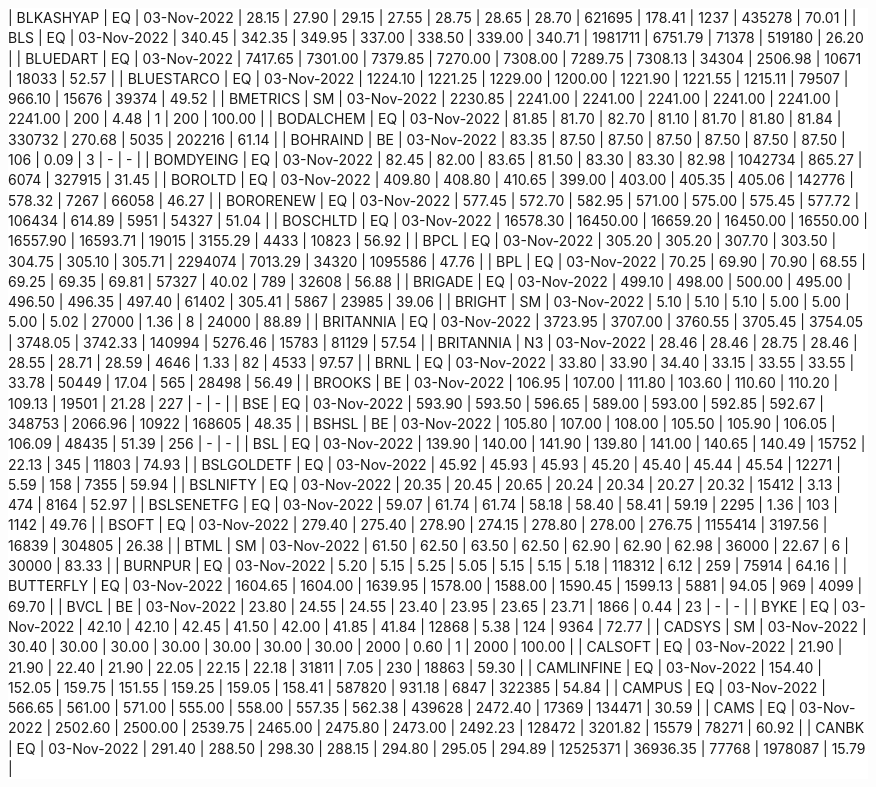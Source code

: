 | BLKASHYAP | EQ | 03-Nov-2022 | 28.15 | 27.90 | 29.15 | 27.55 | 28.75 | 28.65 | 28.70 | 621695 | 178.41 | 1237 | 435278 | 70.01 |
| BLS | EQ | 03-Nov-2022 | 340.45 | 342.35 | 349.95 | 337.00 | 338.50 | 339.00 | 340.71 | 1981711 | 6751.79 | 71378 | 519180 | 26.20 |
| BLUEDART | EQ | 03-Nov-2022 | 7417.65 | 7301.00 | 7379.85 | 7270.00 | 7308.00 | 7289.75 | 7308.13 | 34304 | 2506.98 | 10671 | 18033 | 52.57 |
| BLUESTARCO | EQ | 03-Nov-2022 | 1224.10 | 1221.25 | 1229.00 | 1200.00 | 1221.90 | 1221.55 | 1215.11 | 79507 | 966.10 | 15676 | 39374 | 49.52 |
| BMETRICS | SM | 03-Nov-2022 | 2230.85 | 2241.00 | 2241.00 | 2241.00 | 2241.00 | 2241.00 | 2241.00 | 200 | 4.48 | 1 | 200 | 100.00 |
| BODALCHEM | EQ | 03-Nov-2022 | 81.85 | 81.70 | 82.70 | 81.10 | 81.70 | 81.80 | 81.84 | 330732 | 270.68 | 5035 | 202216 | 61.14 |
| BOHRAIND | BE | 03-Nov-2022 | 83.35 | 87.50 | 87.50 | 87.50 | 87.50 | 87.50 | 87.50 | 106 | 0.09 | 3 | - | - |
| BOMDYEING | EQ | 03-Nov-2022 | 82.45 | 82.00 | 83.65 | 81.50 | 83.30 | 83.30 | 82.98 | 1042734 | 865.27 | 6074 | 327915 | 31.45 |
| BOROLTD | EQ | 03-Nov-2022 | 409.80 | 408.80 | 410.65 | 399.00 | 403.00 | 405.35 | 405.06 | 142776 | 578.32 | 7267 | 66058 | 46.27 |
| BORORENEW | EQ | 03-Nov-2022 | 577.45 | 572.70 | 582.95 | 571.00 | 575.00 | 575.45 | 577.72 | 106434 | 614.89 | 5951 | 54327 | 51.04 |
| BOSCHLTD | EQ | 03-Nov-2022 | 16578.30 | 16450.00 | 16659.20 | 16450.00 | 16550.00 | 16557.90 | 16593.71 | 19015 | 3155.29 | 4433 | 10823 | 56.92 |
| BPCL | EQ | 03-Nov-2022 | 305.20 | 305.20 | 307.70 | 303.50 | 304.75 | 305.10 | 305.71 | 2294074 | 7013.29 | 34320 | 1095586 | 47.76 |
| BPL | EQ | 03-Nov-2022 | 70.25 | 69.90 | 70.90 | 68.55 | 69.25 | 69.35 | 69.81 | 57327 | 40.02 | 789 | 32608 | 56.88 |
| BRIGADE | EQ | 03-Nov-2022 | 499.10 | 498.00 | 500.00 | 495.00 | 496.50 | 496.35 | 497.40 | 61402 | 305.41 | 5867 | 23985 | 39.06 |
| BRIGHT | SM | 03-Nov-2022 | 5.10 | 5.10 | 5.10 | 5.00 | 5.00 | 5.00 | 5.02 | 27000 | 1.36 | 8 | 24000 | 88.89 |
| BRITANNIA | EQ | 03-Nov-2022 | 3723.95 | 3707.00 | 3760.55 | 3705.45 | 3754.05 | 3748.05 | 3742.33 | 140994 | 5276.46 | 15783 | 81129 | 57.54 |
| BRITANNIA | N3 | 03-Nov-2022 | 28.46 | 28.46 | 28.75 | 28.46 | 28.55 | 28.71 | 28.59 | 4646 | 1.33 | 82 | 4533 | 97.57 |
| BRNL | EQ | 03-Nov-2022 | 33.80 | 33.90 | 34.40 | 33.15 | 33.55 | 33.55 | 33.78 | 50449 | 17.04 | 565 | 28498 | 56.49 |
| BROOKS | BE | 03-Nov-2022 | 106.95 | 107.00 | 111.80 | 103.60 | 110.60 | 110.20 | 109.13 | 19501 | 21.28 | 227 | - | - |
| BSE | EQ | 03-Nov-2022 | 593.90 | 593.50 | 596.65 | 589.00 | 593.00 | 592.85 | 592.67 | 348753 | 2066.96 | 10922 | 168605 | 48.35 |
| BSHSL | BE | 03-Nov-2022 | 105.80 | 107.00 | 108.00 | 105.50 | 105.90 | 106.05 | 106.09 | 48435 | 51.39 | 256 | - | - |
| BSL | EQ | 03-Nov-2022 | 139.90 | 140.00 | 141.90 | 139.80 | 141.00 | 140.65 | 140.49 | 15752 | 22.13 | 345 | 11803 | 74.93 |
| BSLGOLDETF | EQ | 03-Nov-2022 | 45.92 | 45.93 | 45.93 | 45.20 | 45.40 | 45.44 | 45.54 | 12271 | 5.59 | 158 | 7355 | 59.94 |
| BSLNIFTY | EQ | 03-Nov-2022 | 20.35 | 20.45 | 20.65 | 20.24 | 20.34 | 20.27 | 20.32 | 15412 | 3.13 | 474 | 8164 | 52.97 |
| BSLSENETFG | EQ | 03-Nov-2022 | 59.07 | 61.74 | 61.74 | 58.18 | 58.40 | 58.41 | 59.19 | 2295 | 1.36 | 103 | 1142 | 49.76 |
| BSOFT | EQ | 03-Nov-2022 | 279.40 | 275.40 | 278.90 | 274.15 | 278.80 | 278.00 | 276.75 | 1155414 | 3197.56 | 16839 | 304805 | 26.38 |
| BTML | SM | 03-Nov-2022 | 61.50 | 62.50 | 63.50 | 62.50 | 62.90 | 62.90 | 62.98 | 36000 | 22.67 | 6 | 30000 | 83.33 |
| BURNPUR | EQ | 03-Nov-2022 | 5.20 | 5.15 | 5.25 | 5.05 | 5.15 | 5.15 | 5.18 | 118312 | 6.12 | 259 | 75914 | 64.16 |
| BUTTERFLY | EQ | 03-Nov-2022 | 1604.65 | 1604.00 | 1639.95 | 1578.00 | 1588.00 | 1590.45 | 1599.13 | 5881 | 94.05 | 969 | 4099 | 69.70 |
| BVCL | BE | 03-Nov-2022 | 23.80 | 24.55 | 24.55 | 23.40 | 23.95 | 23.65 | 23.71 | 1866 | 0.44 | 23 | - | - |
| BYKE | EQ | 03-Nov-2022 | 42.10 | 42.10 | 42.45 | 41.50 | 42.00 | 41.85 | 41.84 | 12868 | 5.38 | 124 | 9364 | 72.77 |
| CADSYS | SM | 03-Nov-2022 | 30.40 | 30.00 | 30.00 | 30.00 | 30.00 | 30.00 | 30.00 | 2000 | 0.60 | 1 | 2000 | 100.00 |
| CALSOFT | EQ | 03-Nov-2022 | 21.90 | 21.90 | 22.40 | 21.90 | 22.05 | 22.15 | 22.18 | 31811 | 7.05 | 230 | 18863 | 59.30 |
| CAMLINFINE | EQ | 03-Nov-2022 | 154.40 | 152.05 | 159.75 | 151.55 | 159.25 | 159.05 | 158.41 | 587820 | 931.18 | 6847 | 322385 | 54.84 |
| CAMPUS | EQ | 03-Nov-2022 | 566.65 | 561.00 | 571.00 | 555.00 | 558.00 | 557.35 | 562.38 | 439628 | 2472.40 | 17369 | 134471 | 30.59 |
| CAMS | EQ | 03-Nov-2022 | 2502.60 | 2500.00 | 2539.75 | 2465.00 | 2475.80 | 2473.00 | 2492.23 | 128472 | 3201.82 | 15579 | 78271 | 60.92 |
| CANBK | EQ | 03-Nov-2022 | 291.40 | 288.50 | 298.30 | 288.15 | 294.80 | 295.05 | 294.89 | 12525371 | 36936.35 | 77768 | 1978087 | 15.79 |